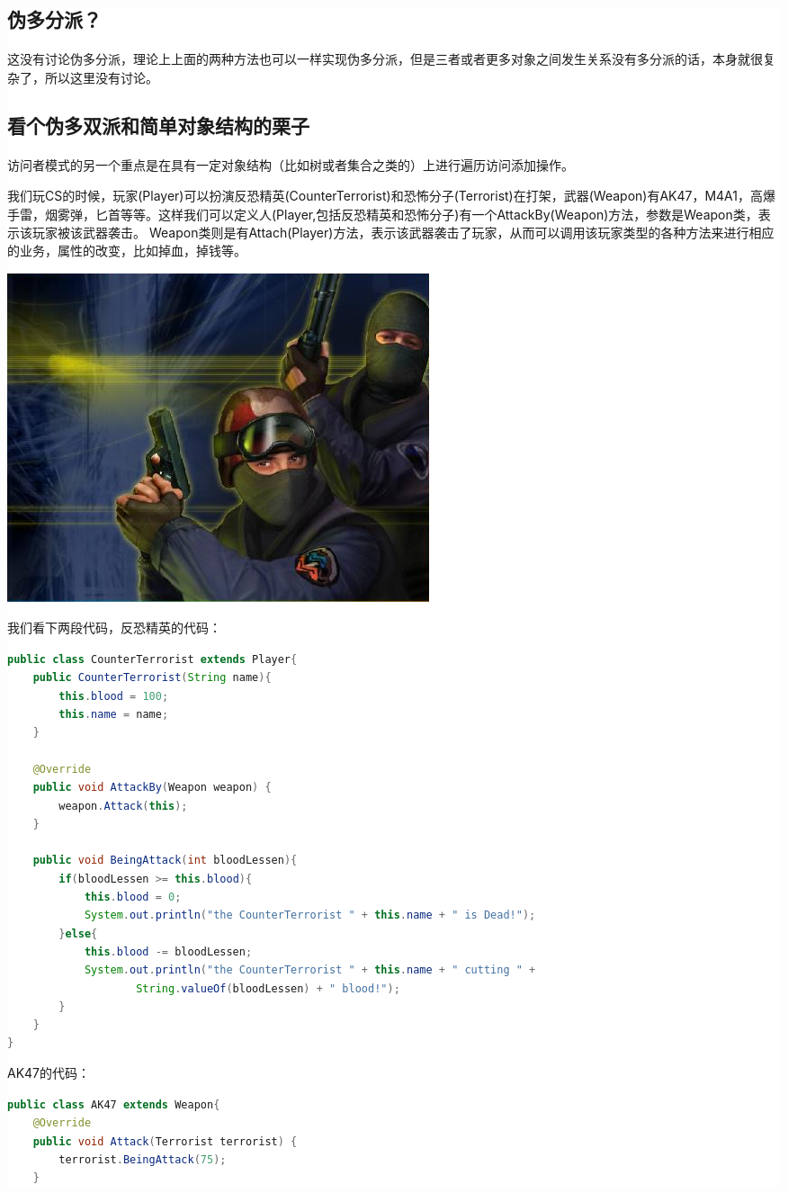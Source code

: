 伪多分派？
---------

这没有讨论伪多分派，理论上上面的两种方法也可以一样实现伪多分派，但是三者或者更多对象之间发生关系没有多分派的话，本身就很复杂了，所以这里没有讨论。

看个伪多双派和简单对象结构的栗子
--------------------------------

访问者模式的另一个重点是在具有一定对象结构（比如树或者集合之类的）上进行遍历访问添加操作。

我们玩CS的时候，玩家(Player)可以扮演反恐精英(CounterTerrorist)和恐怖分子(Terrorist)在打架，武器(Weapon)有AK47，M4A1，高爆手雷，烟雾弹，匕首等等。这样我们可以定义人(Player,包括反恐精英和恐怖分子)有一个AttackBy(Weapon)方法，参数是Weapon类，表示该玩家被该武器袭击。
Weapon类则是有Attach(Player)方法，表示该武器袭击了玩家，从而可以调用该玩家类型的各种方法来进行相应的业务，属性的改变，比如掉血，掉钱等。

![cs](cs16.png)

我们看下两段代码，反恐精英的代码：
```java
public class CounterTerrorist extends Player{
    public CounterTerrorist(String name){
        this.blood = 100;
        this.name = name;
    }

    @Override
    public void AttackBy(Weapon weapon) {
        weapon.Attack(this);
    }

    public void BeingAttack(int bloodLessen){
        if(bloodLessen >= this.blood){
            this.blood = 0;
            System.out.println("the CounterTerrorist " + this.name + " is Dead!");
        }else{
            this.blood -= bloodLessen;
            System.out.println("the CounterTerrorist " + this.name + " cutting " +
                    String.valueOf(bloodLessen) + " blood!");
        }
    }
}
```
AK47的代码：
```java
public class AK47 extends Weapon{
    @Override
    public void Attack(Terrorist terrorist) {
        terrorist.BeingAttack(75);
    }
```